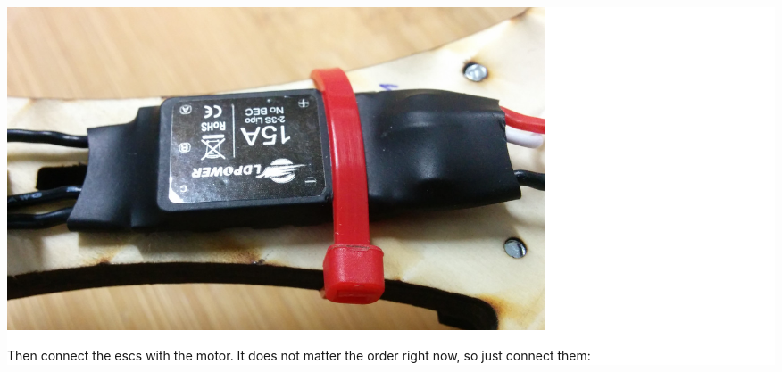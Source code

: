 <img src="media/fix_escs.jpg" width="70%">

Then connect the escs with the motor. It does not matter the order right now, so just connect them:
